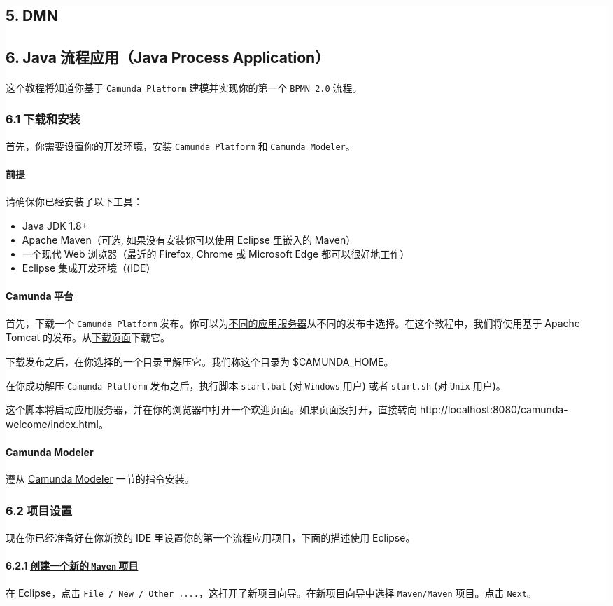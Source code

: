 ## 5. DMN

## 6. Java 流程应用（Java Process Application）

这个教程将知道你基于 `Camunda Platform` 建模并实现你的第一个 `BPMN 2.0` 流程。

### 6.1 下载和安装

首先，你需要设置你的开发环境，安装 `Camunda Platform` 和 `Camunda Modeler`。

#### 前提

请确保你已经安装了以下工具：

+ Java JDK 1.8+
+ Apache Maven（可选, 如果没有安装你可以使用 Eclipse 里嵌入的 Maven）
+ 一个现代 Web 浏览器（最近的 Firefox, Chrome 或 Microsoft Edge 都可以很好地工作）
+ Eclipse 集成开发环境（(IDE）

#### [Camunda 平台](https://docs.camunda.org/get-started/quick-start/install/#camunda-platform)

首先，下载一个 `Camunda Platform` 发布。你可以为[不同的应用服务器](https://docs.camunda.org/manual/latest/installation/full/)从不同的发布中选择。在这个教程中，我们将使用基于 Apache Tomcat 的发布。从[下载页面](https://camunda.com/download?__hstc=12929896.c4aa629522d594361168db2b707e121f.1662537055065.1663206549959.1663214963846.14&__hssc=12929896.1.1663214963846&__hsfp=389442867)下载它。

下载发布之后，在你选择的一个目录里解压它。我们称这个目录为 $CAMUNDA_HOME。

在你成功解压 `Camunda Platform` 发布之后，执行脚本 `start.bat` (对 `Windows` 用户) 或者 `start.sh` (对 `Unix` 用户)。

这个脚本将启动应用服务器，并在你的浏览器中打开一个欢迎页面。如果页面没打开，直接转向 http://localhost:8080/camunda-welcome/index.html。

#### [Camunda Modeler](https://docs.camunda.org/get-started/quick-start/install/#camunda-modeler)

遵从 [Camunda Modeler](https://docs.camunda.org/manual/latest/installation/camunda-modeler) 一节的指令安装。

### 6.2 项目设置

现在你已经准备好在你新换的 IDE 里设置你的第一个流程应用项目，下面的描述使用 Eclipse。

#### 6.2.1 [创建一个新的 `Maven` 项目](https://docs.camunda.org/get-started/java-process-app/project-setup/#create-a-new-maven-project)

在 Eclipse，点击 `File / New / Other ....`，这打开了新项目向导。在新项目向导中选择 `Maven/Maven` 项目。点击 `Next`。
